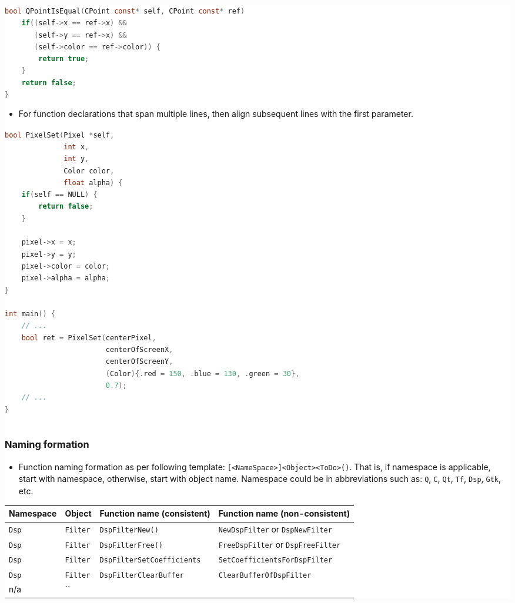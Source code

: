 ```c
bool QPointIsEqual(CPoint const* self, CPoint const* ref)
	if((self->x == ref->x) &&
	   (self->y == ref->x) &&
	   (self->color == ref->color)) {
		return true;
	}
	return false;
}
```

* For function declarations that span multiple lines, then align subsequent lines with the first parameter.
```c
bool PixelSet(Pixel *self,
			  int x,
			  int y,
			  Color color,
			  float alpha) {
	if(self == NULL) {
		return false;
	}

	pixel->x = x;
	pixel->y = y;
	pixel->color = color;
	pixel->alpha = alpha;
}

int main() {
	// ...
	bool ret = PixelSet(centerPixel,
						centerOfScreenX,
						centerOfScreenY,
						(Color){.red = 150, .blue = 130, .green = 30},
						0.7);
	// ...
}
```
#
### Naming formation
- Function naming formation as per following template: `[<NameSpace>]<Object><ToDo>()`. That is, if namespace is applicable, start with namespace, otherwise, start with object name. Namespace could be in abbreviations such as: `Q`, `C`, `Qt`, `Tf`, `Dsp`, `Gtk`, etc.

| Namespace | Object | Function name (consistent) | Function name (non-consistent) |
| --- | --- | --- | --- |
| `Dsp` | `Filter` | `DspFilterNew()` | `NewDspFilter` or `DspNewFilter` |
| `Dsp` | `Filter` | `DspFilterFree()` | `FreeDspFilter` or `DspFreeFilter` |
| `Dsp` | `Filter` | `DspFilterSetCoefficients` | `SetCoefficientsForDspFilter` |
| `Dsp` | `Filter` | `DspFilterClearBuffer` | `ClearBufferOfDspFilter` |
| n/a | `` | 

